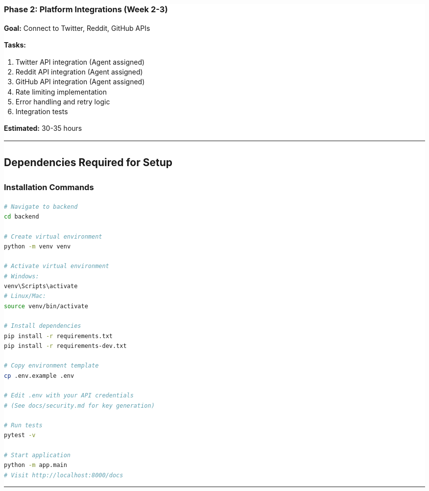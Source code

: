 ### Phase 2: Platform Integrations (Week 2-3)
**Goal:** Connect to Twitter, Reddit, GitHub APIs

**Tasks:**
1. Twitter API integration (Agent assigned)
2. Reddit API integration (Agent assigned)
3. GitHub API integration (Agent assigned)
4. Rate limiting implementation
5. Error handling and retry logic
6. Integration tests

**Estimated:** 30-35 hours

---

## Dependencies Required for Setup

### Installation Commands

```bash
# Navigate to backend
cd backend

# Create virtual environment
python -m venv venv

# Activate virtual environment
# Windows:
venv\Scripts\activate
# Linux/Mac:
source venv/bin/activate

# Install dependencies
pip install -r requirements.txt
pip install -r requirements-dev.txt

# Copy environment template
cp .env.example .env

# Edit .env with your API credentials
# (See docs/security.md for key generation)

# Run tests
pytest -v

# Start application
python -m app.main
# Visit http://localhost:8000/docs
```

---
